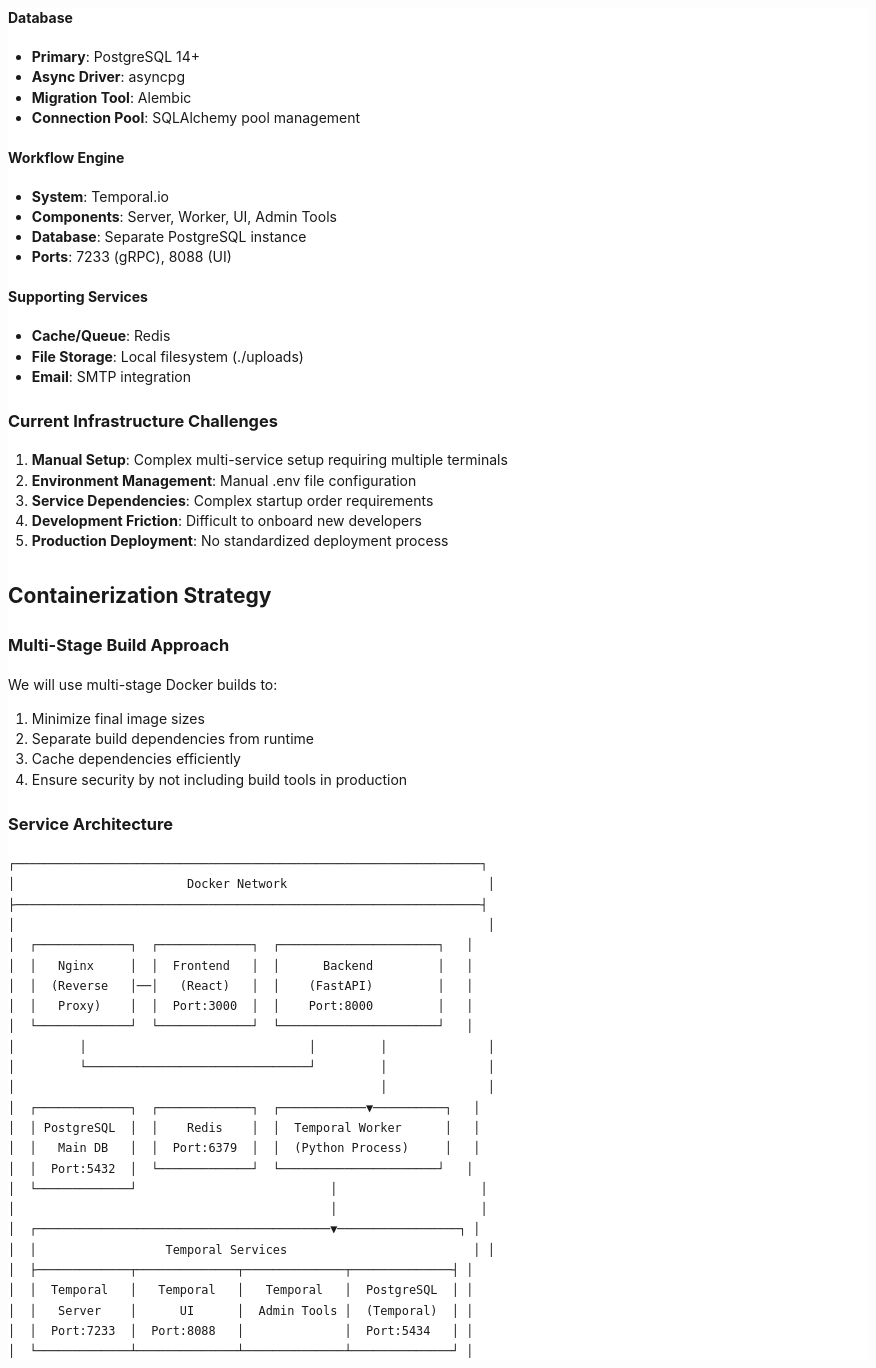 #### Database
- **Primary**: PostgreSQL 14+ 
- **Async Driver**: asyncpg
- **Migration Tool**: Alembic
- **Connection Pool**: SQLAlchemy pool management

#### Workflow Engine
- **System**: Temporal.io
- **Components**: Server, Worker, UI, Admin Tools
- **Database**: Separate PostgreSQL instance
- **Ports**: 7233 (gRPC), 8088 (UI)

#### Supporting Services
- **Cache/Queue**: Redis
- **File Storage**: Local filesystem (./uploads)
- **Email**: SMTP integration

### Current Infrastructure Challenges

1. **Manual Setup**: Complex multi-service setup requiring multiple terminals
2. **Environment Management**: Manual .env file configuration
3. **Service Dependencies**: Complex startup order requirements
4. **Development Friction**: Difficult to onboard new developers
5. **Production Deployment**: No standardized deployment process

## Containerization Strategy

### Multi-Stage Build Approach

We will use multi-stage Docker builds to:
1. Minimize final image sizes
2. Separate build dependencies from runtime
3. Cache dependencies efficiently
4. Ensure security by not including build tools in production

### Service Architecture

```
┌─────────────────────────────────────────────────────────────────┐
│                        Docker Network                            │
├─────────────────────────────────────────────────────────────────┤
│                                                                  │
│  ┌─────────────┐  ┌─────────────┐  ┌──────────────────────┐   │
│  │   Nginx     │  │  Frontend   │  │      Backend         │   │
│  │  (Reverse   │──│   (React)   │  │    (FastAPI)         │   │
│  │   Proxy)    │  │  Port:3000  │  │    Port:8000         │   │
│  └─────────────┘  └─────────────┘  └──────────────────────┘   │
│         │                               │         │              │
│         └───────────────────────────────┘         │              │
│                                                   │              │
│  ┌─────────────┐  ┌─────────────┐  ┌────────────▼──────────┐   │
│  │ PostgreSQL  │  │    Redis    │  │  Temporal Worker      │   │
│  │   Main DB   │  │  Port:6379  │  │  (Python Process)     │   │
│  │  Port:5432  │  └─────────────┘  └──────────────────────┘   │
│  └─────────────┘                           │                    │
│                                            │                    │
│  ┌─────────────────────────────────────────▼─────────────────┐ │
│  │                  Temporal Services                          │ │
│  ├─────────────┬──────────────┬──────────────┬──────────────┤ │
│  │  Temporal   │   Temporal   │   Temporal   │  PostgreSQL  │ │
│  │   Server    │      UI      │  Admin Tools │  (Temporal)  │ │
│  │  Port:7233  │  Port:8088   │              │  Port:5434   │ │
│  └─────────────┴──────────────┴──────────────┴──────────────┘ │
```